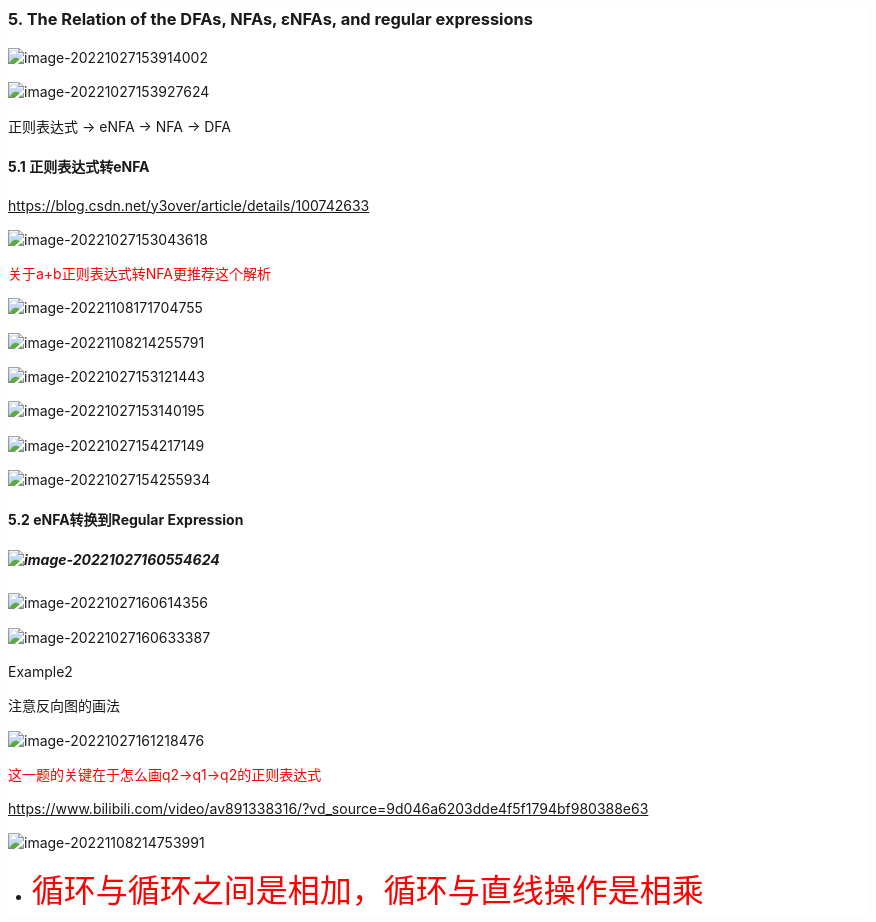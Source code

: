 ### 5. The Relation of the DFAs, NFAs, εNFAs, and regular expressions 

![image-20221027153914002](C:\Users\白木-泽\AppData\Roaming\Typora\typora-user-images\image-20221027153914002.png)

![image-20221027153927624](C:\Users\白木-泽\AppData\Roaming\Typora\typora-user-images\image-20221027153927624.png)

正则表达式 -> eNFA -> NFA -> DFA

#### 5.1 正则表达式转eNFA

https://blog.csdn.net/y3over/article/details/100742633



![image-20221027153043618](C:\Users\白木-泽\AppData\Roaming\Typora\typora-user-images\image-20221027153043618.png)

<font color='red'>关于a+b正则表达式转NFA更推荐这个解析</font>

![image-20221108171704755](C:\Users\白木-泽\AppData\Roaming\Typora\typora-user-images\image-20221108171704755.png)

![image-20221108214255791](C:\Users\白木-泽\AppData\Roaming\Typora\typora-user-images\image-20221108214255791.png)

![image-20221027153121443](C:\Users\白木-泽\AppData\Roaming\Typora\typora-user-images\image-20221027153121443.png)

![image-20221027153140195](C:\Users\白木-泽\AppData\Roaming\Typora\typora-user-images\image-20221027153140195.png)

![image-20221027154217149](C:\Users\白木-泽\AppData\Roaming\Typora\typora-user-images\image-20221027154217149.png)

![image-20221027154255934](C:\Users\白木-泽\AppData\Roaming\Typora\typora-user-images\image-20221027154255934.png)

#### 5.2  eNFA转换到Regular Expression

##### ![image-20221027160554624](C:\Users\白木-泽\AppData\Roaming\Typora\typora-user-images\image-20221027160554624.png)

 ![image-20221027160614356](C:\Users\白木-泽\AppData\Roaming\Typora\typora-user-images\image-20221027160614356.png)

![image-20221027160633387](C:\Users\白木-泽\AppData\Roaming\Typora\typora-user-images\image-20221027160633387.png)

Example2

注意反向图的画法

![image-20221027161218476](C:\Users\白木-泽\AppData\Roaming\Typora\typora-user-images\image-20221027161218476.png)

<font color=red>这一题的关键在于怎么画q2->q1->q2的正则表达式</font>

https://www.bilibili.com/video/av891338316/?vd_source=9d046a6203dde4f5f1794bf980388e63

![image-20221108214753991](C:\Users\白木-泽\AppData\Roaming\Typora\typora-user-images\image-20221108214753991.png)

* <font color='red' size=6>循环与循环之间是相加，循环与直线操作是相乘</font>

